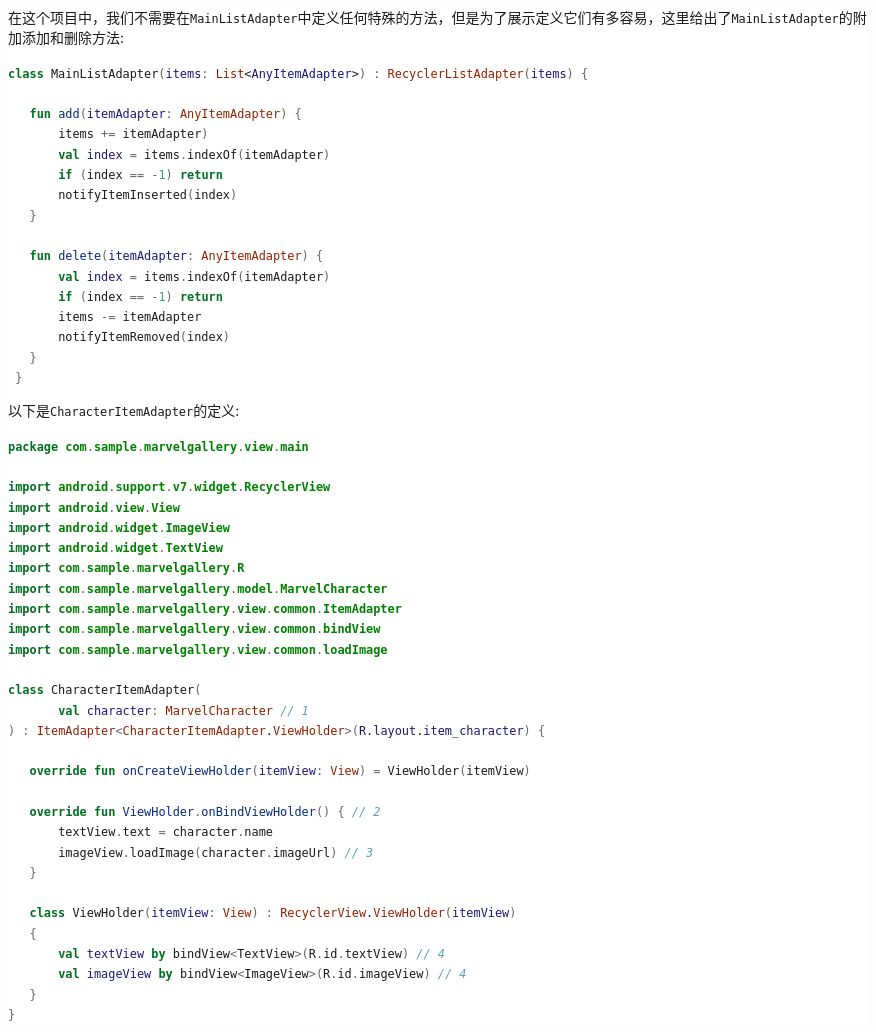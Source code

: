 在这个项目中，我们不需要在`MainListAdapter`中定义任何特殊的方法，但是为了展示定义它们有多容易，这里给出了`MainListAdapter`的附加添加和删除方法:

```kt
class MainListAdapter(items: List<AnyItemAdapter>) : RecyclerListAdapter(items) { 

   fun add(itemAdapter: AnyItemAdapter) { 
       items += itemAdapter) 
       val index = items.indexOf(itemAdapter) 
       if (index == -1) return 
       notifyItemInserted(index) 
   } 

   fun delete(itemAdapter: AnyItemAdapter) { 
       val index = items.indexOf(itemAdapter) 
       if (index == -1) return 
       items -= itemAdapter 
       notifyItemRemoved(index) 
   } 
 }    
```

以下是`CharacterItemAdapter`的定义:

```kt
package com.sample.marvelgallery.view.main 

import android.support.v7.widget.RecyclerView 
import android.view.View 
import android.widget.ImageView 
import android.widget.TextView 
import com.sample.marvelgallery.R 
import com.sample.marvelgallery.model.MarvelCharacter 
import com.sample.marvelgallery.view.common.ItemAdapter 
import com.sample.marvelgallery.view.common.bindView 
import com.sample.marvelgallery.view.common.loadImage 

class CharacterItemAdapter( 
       val character: MarvelCharacter // 1 
) : ItemAdapter<CharacterItemAdapter.ViewHolder>(R.layout.item_character) { 

   override fun onCreateViewHolder(itemView: View) = ViewHolder(itemView) 

   override fun ViewHolder.onBindViewHolder() { // 2 
       textView.text = character.name 
       imageView.loadImage(character.imageUrl) // 3 
   } 

   class ViewHolder(itemView: View) : RecyclerView.ViewHolder(itemView)  
   { 
       val textView by bindView<TextView>(R.id.textView) // 4 
       val imageView by bindView<ImageView>(R.id.imageView) // 4 
   } 
} 
```
